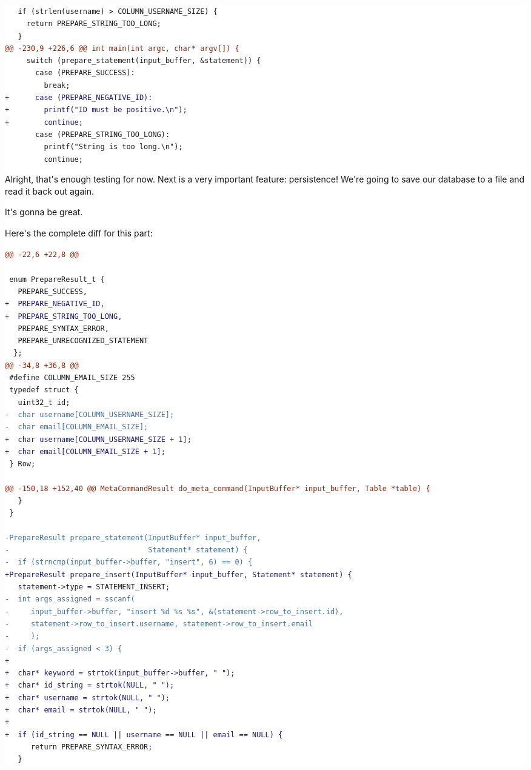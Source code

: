 ```diff
   if (strlen(username) > COLUMN_USERNAME_SIZE) {
     return PREPARE_STRING_TOO_LONG;
   }
@@ -230,9 +226,6 @@ int main(int argc, char* argv[]) {
     switch (prepare_statement(input_buffer, &statement)) {
       case (PREPARE_SUCCESS):
         break;
+      case (PREPARE_NEGATIVE_ID):
+        printf("ID must be positive.\n");
+        continue;
       case (PREPARE_STRING_TOO_LONG):
         printf("String is too long.\n");
         continue;
```

Alright, that's enough testing for now. Next is a very important feature: persistence! We're going to save our database to a file and read it back out again.

It's gonna be great.

Here's the complete diff for this part:
```diff
@@ -22,6 +22,8 @@

 enum PrepareResult_t {
   PREPARE_SUCCESS,
+  PREPARE_NEGATIVE_ID,
+  PREPARE_STRING_TOO_LONG,
   PREPARE_SYNTAX_ERROR,
   PREPARE_UNRECOGNIZED_STATEMENT
  };
@@ -34,8 +36,8 @@
 #define COLUMN_EMAIL_SIZE 255
 typedef struct {
   uint32_t id;
-  char username[COLUMN_USERNAME_SIZE];
-  char email[COLUMN_EMAIL_SIZE];
+  char username[COLUMN_USERNAME_SIZE + 1];
+  char email[COLUMN_EMAIL_SIZE + 1];
 } Row;

@@ -150,18 +152,40 @@ MetaCommandResult do_meta_command(InputBuffer* input_buffer, Table *table) {
   }
 }

-PrepareResult prepare_statement(InputBuffer* input_buffer,
-                                Statement* statement) {
-  if (strncmp(input_buffer->buffer, "insert", 6) == 0) {
+PrepareResult prepare_insert(InputBuffer* input_buffer, Statement* statement) {
   statement->type = STATEMENT_INSERT;
-  int args_assigned = sscanf(
-     input_buffer->buffer, "insert %d %s %s", &(statement->row_to_insert.id),
-     statement->row_to_insert.username, statement->row_to_insert.email
-     );
-  if (args_assigned < 3) {
+
+  char* keyword = strtok(input_buffer->buffer, " ");
+  char* id_string = strtok(NULL, " ");
+  char* username = strtok(NULL, " ");
+  char* email = strtok(NULL, " ");
+
+  if (id_string == NULL || username == NULL || email == NULL) {
      return PREPARE_SYNTAX_ERROR;
   }
```